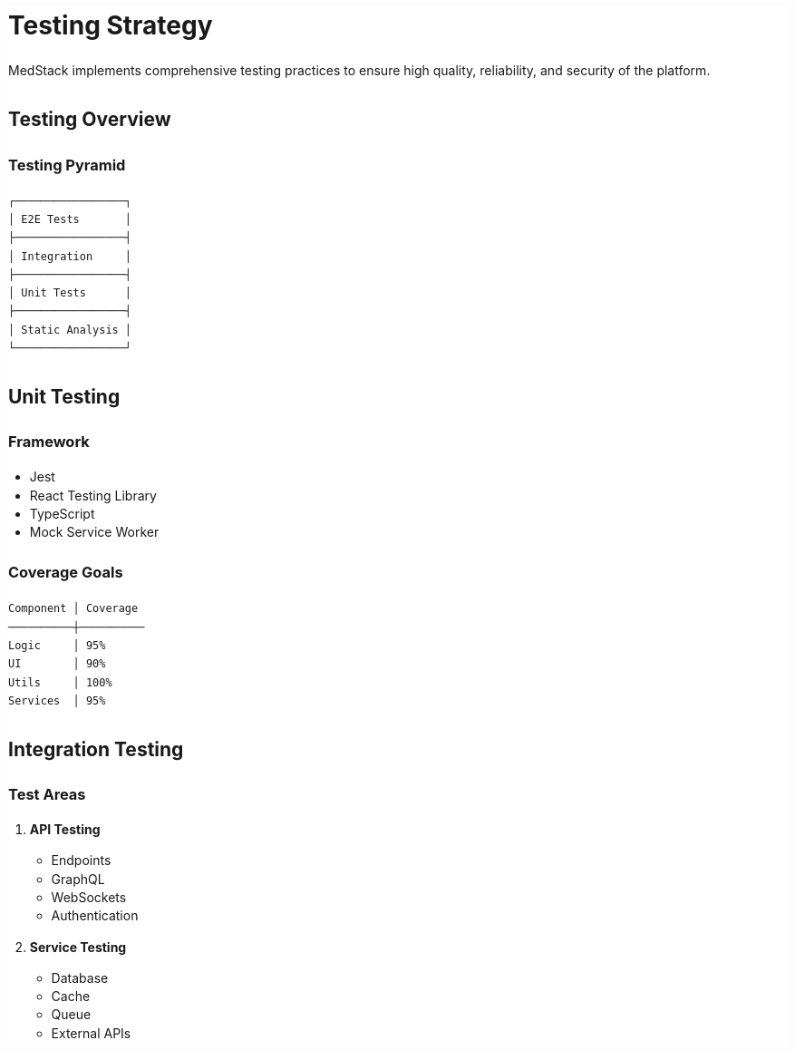 # Testing Strategy

MedStack implements comprehensive testing practices to ensure high quality, reliability, and security of the platform.

## Testing Overview

### Testing Pyramid
```
┌─────────────────┐
│ E2E Tests       │
├─────────────────┤
│ Integration     │
├─────────────────┤
│ Unit Tests      │
├─────────────────┤
│ Static Analysis │
└─────────────────┘
```

## Unit Testing

### Framework
- Jest
- React Testing Library
- TypeScript
- Mock Service Worker

### Coverage Goals
```
Component │ Coverage
──────────┼──────────
Logic     │ 95%
UI        │ 90%
Utils     │ 100%
Services  │ 95%
```

## Integration Testing

### Test Areas
1. **API Testing**
   - Endpoints
   - GraphQL
   - WebSockets
   - Authentication

2. **Service Testing**
   - Database
   - Cache
   - Queue
   - External APIs
